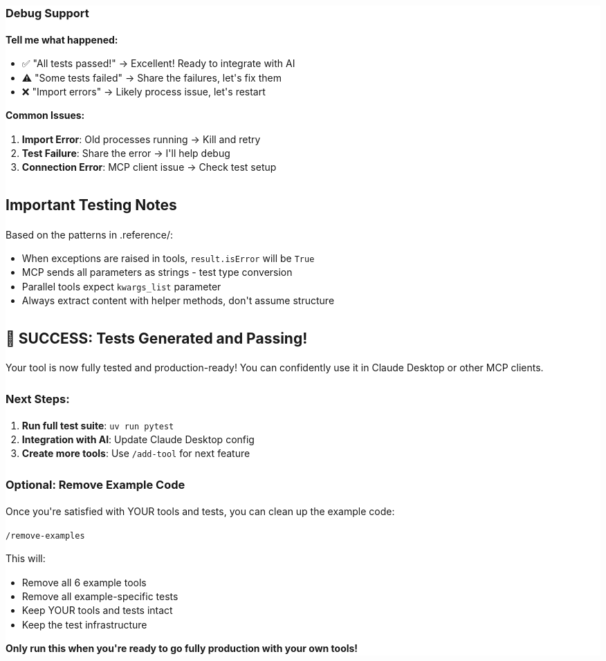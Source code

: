### Debug Support

**Tell me what happened:**
- ✅ "All tests passed!" → Excellent! Ready to integrate with AI
- ⚠️ "Some tests failed" → Share the failures, let's fix them
- ❌ "Import errors" → Likely process issue, let's restart

**Common Issues:**
1. **Import Error**: Old processes running → Kill and retry
2. **Test Failure**: Share the error → I'll help debug
3. **Connection Error**: MCP client issue → Check test setup

## Important Testing Notes

Based on the patterns in .reference/:
- When exceptions are raised in tools, `result.isError` will be `True`
- MCP sends all parameters as strings - test type conversion
- Parallel tools expect `kwargs_list` parameter
- Always extract content with helper methods, don't assume structure

## 🎉 SUCCESS: Tests Generated and Passing!

Your tool is now fully tested and production-ready! You can confidently use it in Claude Desktop or other MCP clients.

### Next Steps:

1. **Run full test suite**: `uv run pytest`
2. **Integration with AI**: Update Claude Desktop config  
3. **Create more tools**: Use `/add-tool` for next feature

### Optional: Remove Example Code

Once you're satisfied with YOUR tools and tests, you can clean up the example code:

```
/remove-examples
```

This will:
- Remove all 6 example tools
- Remove all example-specific tests  
- Keep YOUR tools and tests intact
- Keep the test infrastructure

**Only run this when you're ready to go fully production with your own tools!**